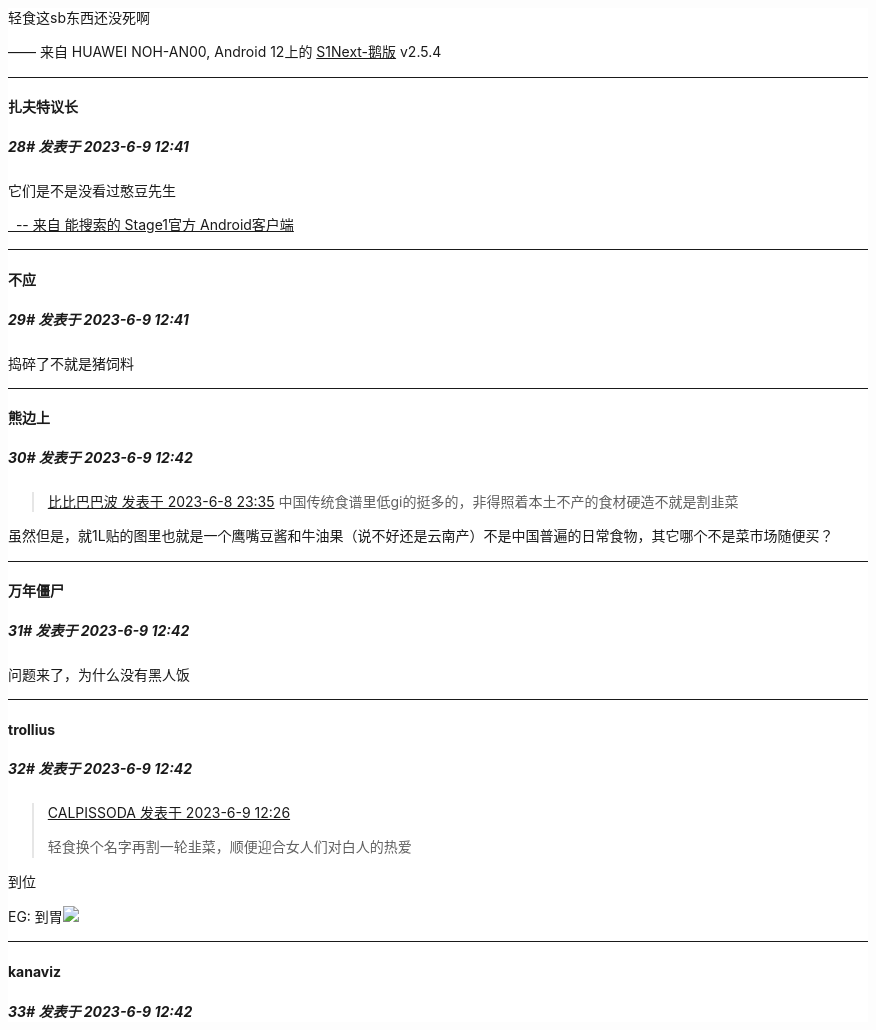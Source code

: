 轻食这sb东西还没死啊

—— 来自 HUAWEI NOH-AN00, Android 12上的 [S1Next-鹅版](https://github.com/ykrank/S1-Next/releases) v2.5.4

*****

####  扎夫特议长  
##### 28#       发表于 2023-6-9 12:41

它们是不是没看过憨豆先生

[  -- 来自 能搜索的 Stage1官方 Android客户端](https://www.coolapk.com/apk/140634)

*****

####  不应  
##### 29#       发表于 2023-6-9 12:41

捣碎了不就是猪饲料

*****

####  熊边上  
##### 30#       发表于 2023-6-9 12:42

<blockquote><a href="httphttps://bbs.saraba1st.com/2b/forum.php?mod=redirect&amp;goto=findpost&amp;pid=61199484&amp;ptid=2139211" target="_blank">比比巴巴波 发表于 2023-6-8 23:35</a>
中国传统食谱里低gi的挺多的，非得照着本土不产的食材硬造不就是割韭菜</blockquote>
虽然但是，就1L贴的图里也就是一个鹰嘴豆酱和牛油果（说不好还是云南产）不是中国普遍的日常食物，其它哪个不是菜市场随便买？


*****

####  万年僵尸  
##### 31#       发表于 2023-6-9 12:42

问题来了，为什么没有黑人饭

*****

####  trollius  
##### 32#       发表于 2023-6-9 12:42

<blockquote><a href="httphttps://bbs.saraba1st.com/2b/forum.php?mod=redirect&amp;goto=findpost&amp;pid=61199334&amp;ptid=2139211" target="_blank">CALPISSODA 发表于 2023-6-9 12:26</a>

轻食换个名字再割一轮韭菜，顺便迎合女人们对白人的热爱</blockquote>
到位

EG: 到胃<img src="https://static.saraba1st.com/image/smiley/face2017/251.png" referrerpolicy="no-referrer">

*****

####  kanaviz  
##### 33#       发表于 2023-6-9 12:42
